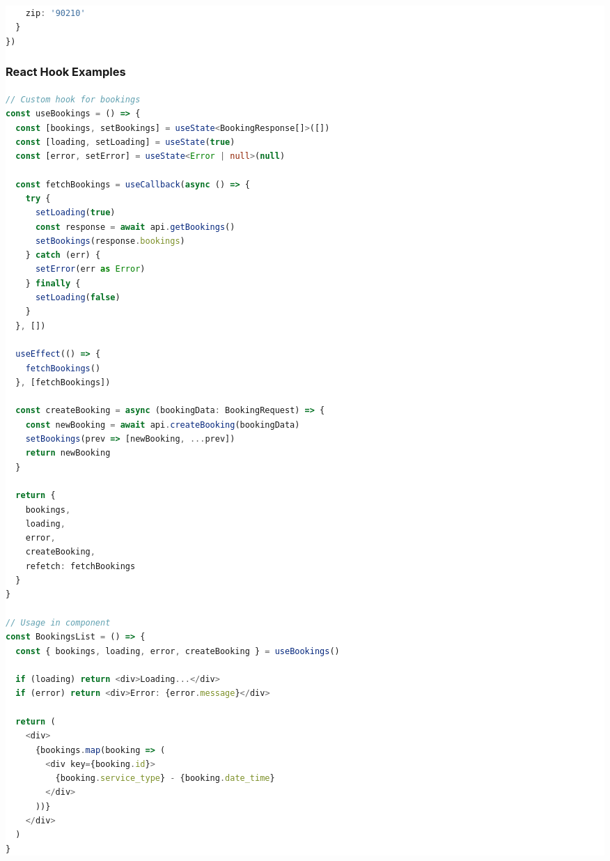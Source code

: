 ```typescript
    zip: '90210'
  }
})
```

### React Hook Examples

```typescript
// Custom hook for bookings
const useBookings = () => {
  const [bookings, setBookings] = useState<BookingResponse[]>([])
  const [loading, setLoading] = useState(true)
  const [error, setError] = useState<Error | null>(null)
  
  const fetchBookings = useCallback(async () => {
    try {
      setLoading(true)
      const response = await api.getBookings()
      setBookings(response.bookings)
    } catch (err) {
      setError(err as Error)
    } finally {
      setLoading(false)
    }
  }, [])
  
  useEffect(() => {
    fetchBookings()
  }, [fetchBookings])
  
  const createBooking = async (bookingData: BookingRequest) => {
    const newBooking = await api.createBooking(bookingData)
    setBookings(prev => [newBooking, ...prev])
    return newBooking
  }
  
  return {
    bookings,
    loading,
    error,
    createBooking,
    refetch: fetchBookings
  }
}

// Usage in component
const BookingsList = () => {
  const { bookings, loading, error, createBooking } = useBookings()
  
  if (loading) return <div>Loading...</div>
  if (error) return <div>Error: {error.message}</div>
  
  return (
    <div>
      {bookings.map(booking => (
        <div key={booking.id}>
          {booking.service_type} - {booking.date_time}
        </div>
      ))}
    </div>
  )
}
```

